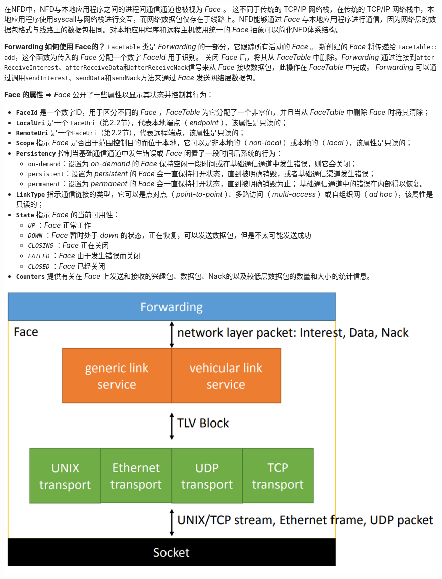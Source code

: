 在NFD中，NFD与本地应用程序之间的进程间通信通道也被视为 *Face* 。 这不同于传统的 TCP/IP 网络栈，在传统的 TCP/IP 网络栈中，本地应用程序使用syscall与网络栈进行交互，而网络数据包仅存在于线路上。NFD能够通过 *Face* 与本地应用程序进行通信，因为网络层的数据包格式与线路上的数据包相同。对本地应用程序和远程主机使用统一的 *Face* 抽象可以简化NFD体系结构。

**Forwarding 如何使用 Face的？** `FaceTable` 类是 *Forwarding* 的一部分，它跟踪所有活动的 *Face* 。 新创建的 *Face* 将传递给 `FaceTable::add`，这个函数为传入的 *Face* 分配一个数字 *FaceId* 用于识别。 关闭 *Face* 后，将其从 *FaceTable* 中删除。*Forwarding* 通过连接到`afterReceiveInterest`、`afterReceiveData`和`afterReceiveNack`信号来从 *Face* 接收数据包，此操作在 *FaceTable* 中完成。 *Forwarding* 可以通过调用`sendInterest`、`sendData`和`sendNack`方法来通过 *Face* 发送网络层数据包。

**Face 的属性** => *Face* 公开了一些属性以显示其状态并控制其行为：

- **`FaceId`** 是一个数字ID，用于区分不同的 *Face* ，*FaceTable* 为它分配了一个非零值，并且当从 *FaceTable* 中删除 *Face* 时将其清除；
- **`LocalUri`** 是一个 `FaceUri`（第2.2节），代表本地端点（ *endpoint* ），该属性是只读的；
- **`RemoteUri`** 是一个`FaceUri`（第2.2节），代表远程端点，该属性是只读的；
- **`Scope`** 指示 *Face* 是否出于范围控制目的而位于本地，它可以是非本地的（ *non-local* ）或本地的（ *local* ），该属性是只读的；
- **`Persistency`** 控制当基础通信通道中发生错误或 *Face* 闲置了一段时间后系统的行为：
  - `on-demand`：设置为 *on-demand* 的 *Face* 保持空闲一段时间或在基础通信通道中发生错误，则它会关闭；
  - `persistent`：设置为 *persistent* 的 *Face* 会一直保持打开状态，直到被明确销毁，或者基础通信渠道发生错误；
  - `permanent`：设置为 *permanent* 的 *Face* 会一直保持打开状态，直到被明确销毁为止； 基础通信通道中的错误在内部得以恢复。
- **`LinkType`** 指示通信链接的类型，它可以是点对点（ *point-to-point* ）、多路访问（ *multi-access* ）或自组织网（ *ad hoc* ），该属性是只读的；
- **`State`** 指示 *Face* 的当前可用性：
  - *`UP`* ：*Face* 正常工作
  - *`DOWN`* ：*Face* 暂时处于 *down* 的状态，正在恢复，可以发送数据包，但是不太可能发送成功
  - *`CLOSING`* ：*Face* 正在关闭
  - *`FAILED`* ：*Face* 由于发生错误而关闭
  - *`CLOSED`* ：*Face* 已经关闭
- **`Counters`** 提供有关在 *Face* 上发送和接收的兴趣包、数据包、Nack的以及较低层数据包的数量和大小的统计信息。

![图2  Face = LinkService + Transport](assets/1582633006794.png)
